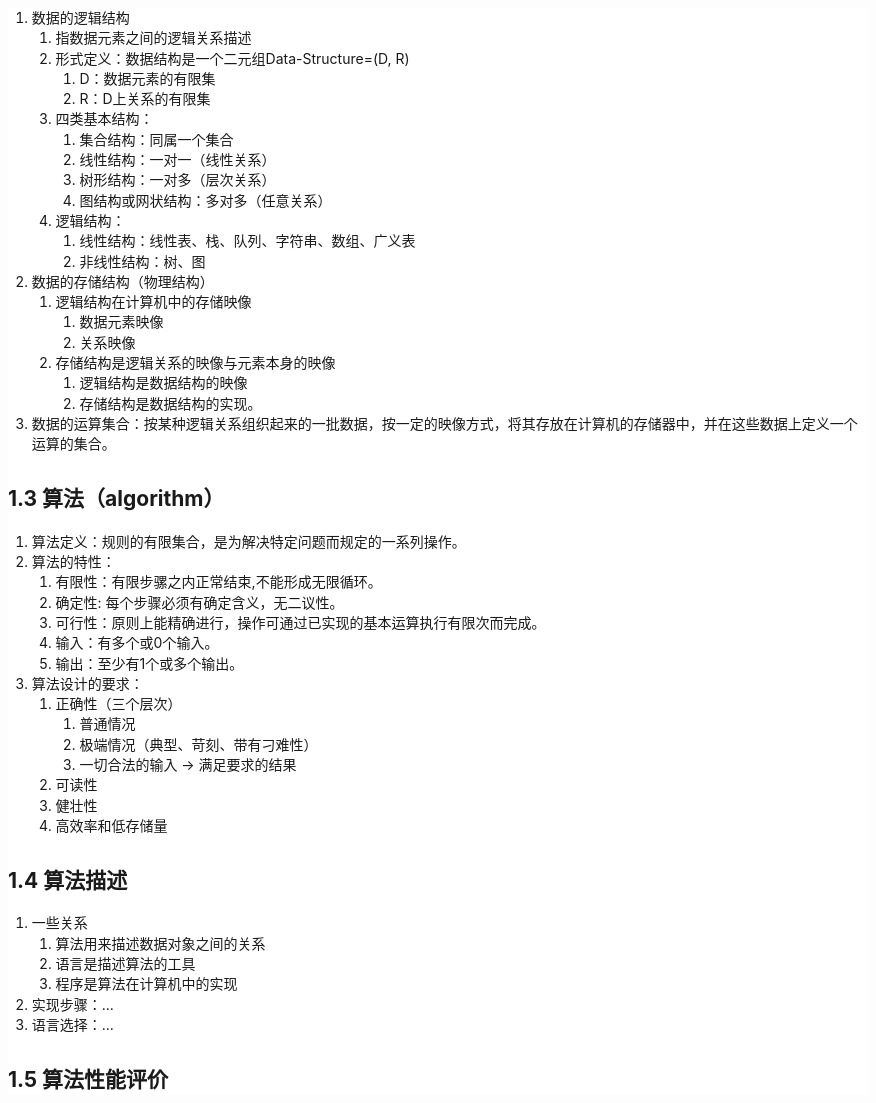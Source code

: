 1. 数据的逻辑结构
   1. 指数据元素之间的逻辑关系描述
   2. 形式定义：数据结构是一个二元组Data-Structure=(D, R)
      1. D：数据元素的有限集
      2. R：D上关系的有限集
   3. 四类基本结构：
      1. 集合结构：同属一个集合
      2. 线性结构：一对一（线性关系）
      3. 树形结构：一对多（层次关系）
      4. 图结构或网状结构：多对多（任意关系）
   4. 逻辑结构：
      1. 线性结构：线性表、栈、队列、字符串、数组、广义表
      2. 非线性结构：树、图
2. 数据的存储结构（物理结构）
   1. 逻辑结构在计算机中的存储映像
      1. 数据元素映像
      2. 关系映像
   2. 存储结构是逻辑关系的映像与元素本身的映像
      1. 逻辑结构是数据结构的映像
      2. 存储结构是数据结构的实现。
3. 数据的运算集合：按某种逻辑关系组织起来的一批数据，按一定的映像方式，将其存放在计算机的存储器中，并在这些数据上定义一个运算的集合。

## 1.3 算法（algorithm）

1. 算法定义：规则的有限集合，是为解决特定问题而规定的一系列操作。
2. 算法的特性：
   1. 有限性：有限步骡之内正常结束,不能形成无限循环。
   2. 确定性: 每个步骤必须有确定含义，无二议性。
   3. 可行性：原则上能精确进行，操作可通过已实现的基本运算执行有限次而完成。
   4. 输入：有多个或0个输入。
   5. 输出：至少有1个或多个输出。
3. 算法设计的要求：
   1. 正确性（三个层次）
      1. 普通情况
      2. 极端情况（典型、苛刻、带有刁难性）
      3. 一切合法的输入 -> 满足要求的结果
   2. 可读性
   3. 健壮性
   4. 高效率和低存储量

## 1.4 算法描述

1. 一些关系
   1. 算法用来描述数据对象之间的关系
   2. 语言是描述算法的工具
   3. 程序是算法在计算机中的实现
2. 实现步骤：...
3. 语言选择：...

## 1.5 算法性能评价
